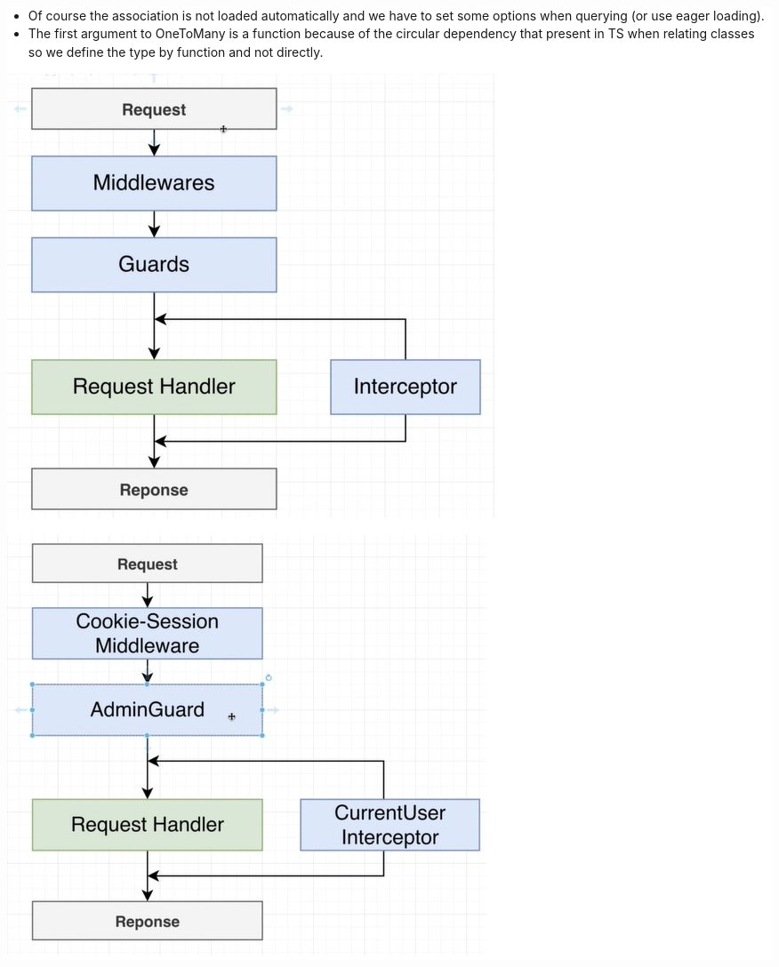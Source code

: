 - Of course the association is not loaded automatically and we have to set some options when querying (or use eager loading).
- The first argument to OneToMany is a function because of the circular dependency that present in TS when relating classes so we define the type by function and not directly.

![](/md/263.jpg)

![](/md/264.jpg)
